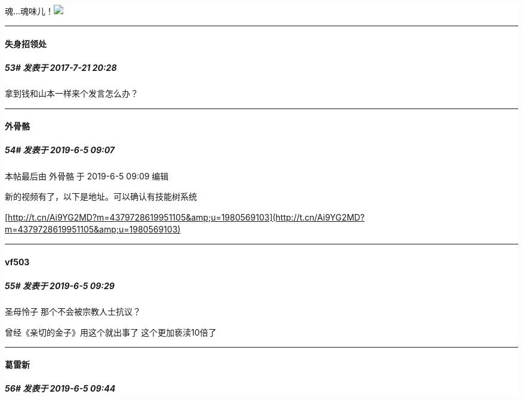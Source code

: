 


魂...魂味儿！<img src="https://static.saraba1st.com/image/smiley/face2017/143.png" referrerpolicy="no-referrer">







*****

####  失身招领处  
##### 53#       发表于 2017-7-21 20:28




拿到钱和山本一样来个发言怎么办？







*****

####  外骨骼  
##### 54#       发表于 2019-6-5 09:07



 本帖最后由 外骨骼 于 2019-6-5 09:09 编辑 

新的视频有了，以下是地址。可以确认有技能树系统

[http://t.cn/Ai9YG2MD?m=4379728619951105&amp;u=1980569103](http://t.cn/Ai9YG2MD?m=4379728619951105&amp;u=1980569103)







*****

####  vf503  
##### 55#       发表于 2019-6-5 09:29




圣母怜子 那个不会被宗教人士抗议？

曾经《亲切的金子》用这个就出事了 这个更加亵渎10倍了 







*****

####  葛雷新  
##### 56#       发表于 2019-6-5 09:44
